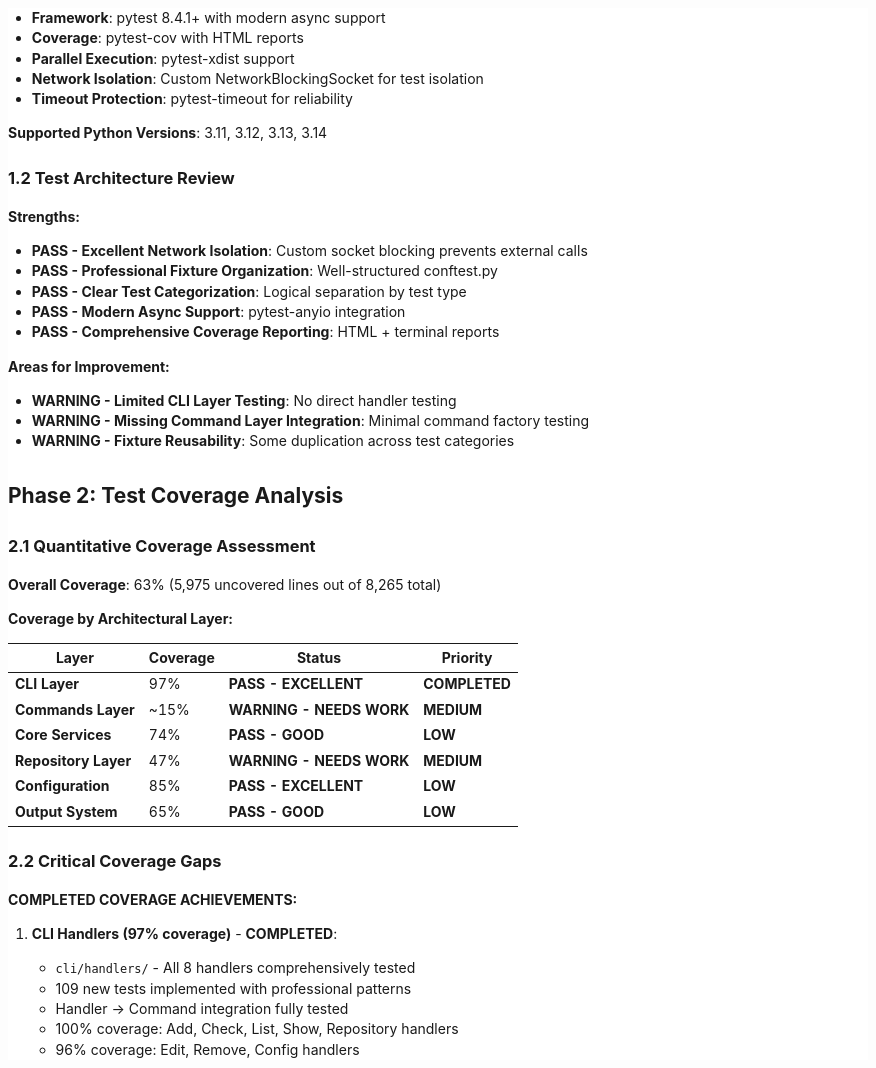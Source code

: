 - **Framework**: pytest 8.4.1+ with modern async support
- **Coverage**: pytest-cov with HTML reports
- **Parallel Execution**: pytest-xdist support
- **Network Isolation**: Custom NetworkBlockingSocket for test isolation
- **Timeout Protection**: pytest-timeout for reliability

**Supported Python Versions**: 3.11, 3.12, 3.13, 3.14

### 1.2 Test Architecture Review

**Strengths:**

- **PASS - Excellent Network Isolation**: Custom socket blocking prevents external calls
- **PASS - Professional Fixture Organization**: Well-structured conftest.py
- **PASS - Clear Test Categorization**: Logical separation by test type
- **PASS - Modern Async Support**: pytest-anyio integration
- **PASS - Comprehensive Coverage Reporting**: HTML + terminal reports

**Areas for Improvement:**

- **WARNING - Limited CLI Layer Testing**: No direct handler testing
- **WARNING - Missing Command Layer Integration**: Minimal command factory testing
- **WARNING - Fixture Reusability**: Some duplication across test categories

## Phase 2: Test Coverage Analysis

### 2.1 Quantitative Coverage Assessment

**Overall Coverage**: 63% (5,975 uncovered lines out of 8,265 total)

**Coverage by Architectural Layer:**

| Layer | Coverage | Status | Priority |
|-------|----------|---------|----------|
| **CLI Layer** | 97% | **PASS - EXCELLENT** | **COMPLETED** |
| **Commands Layer** | ~15% | **WARNING - NEEDS WORK** | **MEDIUM** |
| **Core Services** | 74% | **PASS - GOOD** | **LOW** |
| **Repository Layer** | 47% | **WARNING - NEEDS WORK** | **MEDIUM** |
| **Configuration** | 85% | **PASS - EXCELLENT** | **LOW** |
| **Output System** | 65% | **PASS - GOOD** | **LOW** |

### 2.2 Critical Coverage Gaps

**COMPLETED COVERAGE ACHIEVEMENTS:**

1. **CLI Handlers (97% coverage)** - **COMPLETED**:

   - `cli/handlers/` - All 8 handlers comprehensively tested
   - 109 new tests implemented with professional patterns
   - Handler → Command integration fully tested
   - 100% coverage: Add, Check, List, Show, Repository handlers
   - 96% coverage: Edit, Remove, Config handlers
